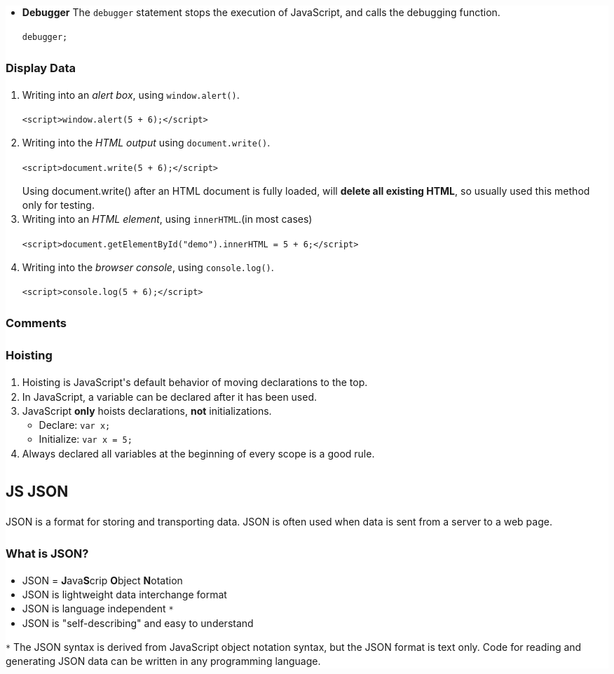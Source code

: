 - **Debugger**
	The `debugger` statement stops the execution of JavaScript, and calls the debugging function.
	```JS
	debugger;
	```

### Display Data
1. Writing into an *alert box*, using `window.alert()`.
	```JS
	<script>window.alert(5 + 6);</script>
	```
1. Writing into the *HTML output* using `document.write()`.
	```JS
	<script>document.write(5 + 6);</script>
	```
	Using document.write() after an HTML document is fully loaded, will **delete all existing HTML**, so usually used this method only for testing.
1. Writing into an *HTML element*, using `innerHTML`.(in most cases)
	```JS
	<script>document.getElementById("demo").innerHTML = 5 + 6;</script>
	```
1. Writing into the *browser console*, using `console.log()`.
	```JS
	<script>console.log(5 + 6);</script>
	```

### Comments


### Hoisting
1. Hoisting is JavaScript's default behavior of moving declarations to the top.
1. In JavaScript, a variable can be declared after it has been used.
1. JavaScript **only** hoists declarations, **not** initializations.
	- Declare: `var x;`
	- Initialize: `var x = 5;`
1. Always declared all variables at the beginning of every scope is a good rule.


## JS JSON
JSON is a format for storing and transporting data.
JSON is often used when data is sent from a server to a web page.

### What is JSON?
- JSON = **J**ava**S**crip **O**bject **N**otation
- JSON is lightweight data interchange format
- JSON is language independent `*`
- JSON is "self-describing" and easy to understand

`*` The JSON syntax is derived from JavaScript object notation syntax, but the JSON format is text only. Code for reading and generating JSON data can be written in any programming language.
